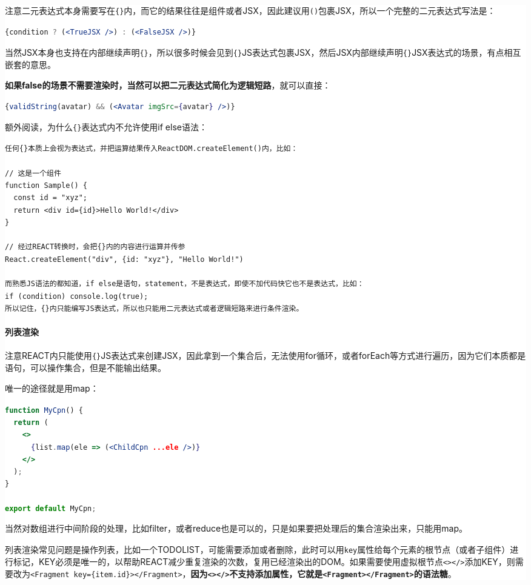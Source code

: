 注意二元表达式本身需要写在`{}`内，而它的结果往往是组件或者JSX，因此建议用`()`包裹JSX，所以一个完整的二元表达式写法是：

```jsx
{condition ? (<TrueJSX />) : (<FalseJSX />)}
```

当然JSX本身也支持在内部继续声明`{}`，所以很多时候会见到`{}`JS表达式包裹JSX，然后JSX内部继续声明`{}`JSX表达式的场景，有点相互嵌套的意思。

**如果false的场景不需要渲染时，当然可以把二元表达式简化为逻辑短路**，就可以直接：

```jsx
{validString(avatar) && (<Avatar imgSrc={avatar} />)}
```

额外阅读，为什么`{}`表达式内不允许使用if else语法：

```
任何{}本质上会视为表达式，并把运算结果传入ReactDOM.createElement()内，比如：

// 这是一个组件
function Sample() {
  const id = "xyz";
  return <div id={id}>Hello World!</div>
}

// 经过REACT转换时，会把{}内的内容进行运算并传参
React.createElement("div", {id: "xyz"}, "Hello World!")

而熟悉JS语法的都知道，if else是语句，statement，不是表达式，即使不加代码快它也不是表达式，比如：
if (condition) console.log(true);
所以记住，{}内只能编写JS表达式，所以也只能用二元表达式或者逻辑短路来进行条件渲染。
```



#### 列表渲染

注意REACT内只能使用`{}`JS表达式来创建JSX，因此拿到一个集合后，无法使用for循环，或者forEach等方式进行遍历，因为它们本质都是语句，可以操作集合，但是不能输出结果。

唯一的途径就是用map：

```jsx
function MyCpn() {
  return (
    <>
      {list.map(ele => (<ChildCpn ...ele />)}
    </>
  );
}

export default MyCpn;
```

当然对数组进行中间阶段的处理，比如filter，或者reduce也是可以的，只是如果要把处理后的集合渲染出来，只能用map。

列表渲染常见问题是操作列表，比如一个TODOLIST，可能需要添加或者删除，此时可以用`key`属性给每个元素的根节点（或者子组件）进行标记，KEY必须是唯一的，以帮助REACT减少重复渲染的次数，复用已经渲染出的DOM。如果需要使用虚拟根节点`<></>`添加KEY，则需要改为`<Fragment key={item.id}></Fragment>`，**因为`<></>`不支持添加属性，它就是`<Fragment></Fragment>`的语法糖**。
